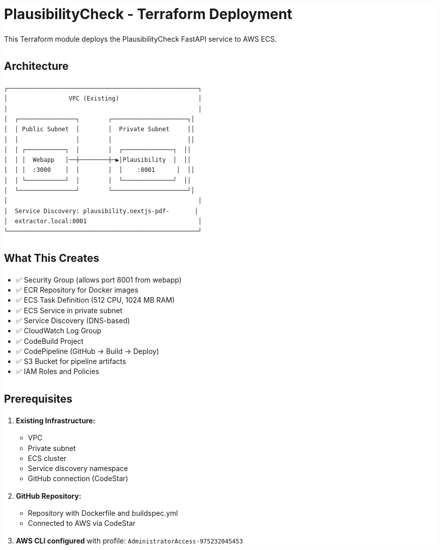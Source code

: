 # PlausibilityCheck - Terraform Deployment

This Terraform module deploys the PlausibilityCheck FastAPI service to AWS ECS.

## Architecture

```
┌─────────────────────────────────────────────────────┐
│                 VPC (Existing)                      │
│                                                     │
│  ┌────────────────┐        ┌─────────────────────┐│
│  │ Public Subnet  │        │  Private Subnet     ││
│  │                │        │                     ││
│  │ ┌───────────┐  │        │  ┌──────────────┐  ││
│  │ │  Webapp   │──┼────────┼─▶│Plausibility  │  ││
│  │ │  :3000    │  │        │  │    :8001      │  ││
│  │ └───────────┘  │        │  └──────────────┘  ││
│  └────────────────┘        └─────────────────────┘│
│                                                     │
│  Service Discovery: plausibility.nextjs-pdf-       │
│  extractor.local:8001                               │
└─────────────────────────────────────────────────────┘
```

## What This Creates

- ✅ Security Group (allows port 8001 from webapp)
- ✅ ECR Repository for Docker images
- ✅ ECS Task Definition (512 CPU, 1024 MB RAM)
- ✅ ECS Service in private subnet
- ✅ Service Discovery (DNS-based)
- ✅ CloudWatch Log Group
- ✅ CodeBuild Project
- ✅ CodePipeline (GitHub → Build → Deploy)
- ✅ S3 Bucket for pipeline artifacts
- ✅ IAM Roles and Policies

## Prerequisites

1. **Existing Infrastructure:**
   - VPC
   - Private subnet
   - ECS cluster
   - Service discovery namespace
   - GitHub connection (CodeStar)

2. **GitHub Repository:**
   - Repository with Dockerfile and buildspec.yml
   - Connected to AWS via CodeStar

3. **AWS CLI configured** with profile: `AdministratorAccess-975232045453`
